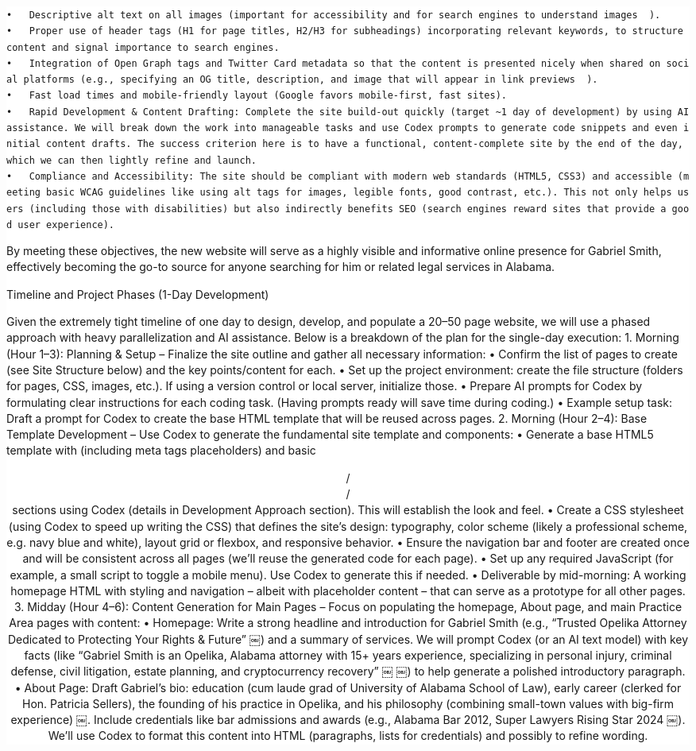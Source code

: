 	•	Descriptive alt text on all images (important for accessibility and for search engines to understand images ￼).
	•	Proper use of header tags (H1 for page titles, H2/H3 for subheadings) incorporating relevant keywords, to structure content and signal importance to search engines.
	•	Integration of Open Graph tags and Twitter Card metadata so that the content is presented nicely when shared on social platforms (e.g., specifying an OG title, description, and image that will appear in link previews ￼).
	•	Fast load times and mobile-friendly layout (Google favors mobile-first, fast sites).
	•	Rapid Development & Content Drafting: Complete the site build-out quickly (target ~1 day of development) by using AI assistance. We will break down the work into manageable tasks and use Codex prompts to generate code snippets and even initial content drafts. The success criterion here is to have a functional, content-complete site by the end of the day, which we can then lightly refine and launch.
	•	Compliance and Accessibility: The site should be compliant with modern web standards (HTML5, CSS3) and accessible (meeting basic WCAG guidelines like using alt tags for images, legible fonts, good contrast, etc.). This not only helps users (including those with disabilities) but also indirectly benefits SEO (search engines reward sites that provide a good user experience).

By meeting these objectives, the new website will serve as a highly visible and informative online presence for Gabriel Smith, effectively becoming the go-to source for anyone searching for him or related legal services in Alabama.

Timeline and Project Phases (1-Day Development)

Given the extremely tight timeline of one day to design, develop, and populate a 20–50 page website, we will use a phased approach with heavy parallelization and AI assistance. Below is a breakdown of the plan for the single-day execution:
	1.	Morning (Hour 1–3): Planning & Setup – Finalize the site outline and gather all necessary information:
	•	Confirm the list of pages to create (see Site Structure below) and the key points/content for each.
	•	Set up the project environment: create the file structure (folders for pages, CSS, images, etc.). If using a version control or local server, initialize those.
	•	Prepare AI prompts for Codex by formulating clear instructions for each coding task. (Having prompts ready will save time during coding.)
	•	Example setup task: Draft a prompt for Codex to create the base HTML template that will be reused across pages.
	2.	Morning (Hour 2–4): Base Template Development – Use Codex to generate the fundamental site template and components:
	•	Generate a base HTML5 template with <head> (including meta tags placeholders) and basic <header>/<nav>/<footer> sections using Codex (details in Development Approach section). This will establish the look and feel.
	•	Create a CSS stylesheet (using Codex to speed up writing the CSS) that defines the site’s design: typography, color scheme (likely a professional scheme, e.g. navy blue and white), layout grid or flexbox, and responsive behavior.
	•	Ensure the navigation bar and footer are created once and will be consistent across all pages (we’ll reuse the generated code for each page).
	•	Set up any required JavaScript (for example, a small script to toggle a mobile menu). Use Codex to generate this if needed.
	•	Deliverable by mid-morning: A working homepage HTML with styling and navigation – albeit with placeholder content – that can serve as a prototype for all other pages.
	3.	Midday (Hour 4–6): Content Generation for Main Pages – Focus on populating the homepage, About page, and main Practice Area pages with content:
	•	Homepage: Write a strong headline and introduction for Gabriel Smith (e.g., “Trusted Opelika Attorney Dedicated to Protecting Your Rights & Future” ￼) and a summary of services. We will prompt Codex (or an AI text model) with key facts (like “Gabriel Smith is an Opelika, Alabama attorney with 15+ years experience, specializing in personal injury, criminal defense, civil litigation, estate planning, and cryptocurrency recovery” ￼ ￼) to help generate a polished introductory paragraph.
	•	About Page: Draft Gabriel’s bio: education (cum laude grad of University of Alabama School of Law), early career (clerked for Hon. Patricia Sellers), the founding of his practice in Opelika, and his philosophy (combining small-town values with big-firm experience) ￼. Include credentials like bar admissions and awards (e.g., Alabama Bar 2012, Super Lawyers Rising Star 2024 ￼). We’ll use Codex to format this content into HTML (paragraphs, lists for credentials) and possibly to refine wording.